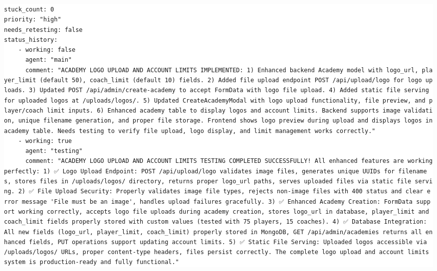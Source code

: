     stuck_count: 0
    priority: "high"
    needs_retesting: false
    status_history:
        - working: false
          agent: "main"
          comment: "ACADEMY LOGO UPLOAD AND ACCOUNT LIMITS IMPLEMENTED: 1) Enhanced backend Academy model with logo_url, player_limit (default 50), coach_limit (default 10) fields. 2) Added file upload endpoint POST /api/upload/logo for logo uploads. 3) Updated POST /api/admin/create-academy to accept FormData with logo file upload. 4) Added static file serving for uploaded logos at /uploads/logos/. 5) Updated CreateAcademyModal with logo upload functionality, file preview, and player/coach limit inputs. 6) Enhanced academy table to display logos and account limits. Backend supports image validation, unique filename generation, and proper file storage. Frontend shows logo preview during upload and displays logos in academy table. Needs testing to verify file upload, logo display, and limit management works correctly."
        - working: true
          agent: "testing"
          comment: "ACADEMY LOGO UPLOAD AND ACCOUNT LIMITS TESTING COMPLETED SUCCESSFULLY! All enhanced features are working perfectly: 1) ✅ Logo Upload Endpoint: POST /api/upload/logo validates image files, generates unique UUIDs for filenames, stores files in /uploads/logos/ directory, returns proper logo_url paths, serves uploaded files via static file serving. 2) ✅ File Upload Security: Properly validates image file types, rejects non-image files with 400 status and clear error message 'File must be an image', handles upload failures gracefully. 3) ✅ Enhanced Academy Creation: FormData support working correctly, accepts logo file uploads during academy creation, stores logo_url in database, player_limit and coach_limit fields properly stored with custom values (tested with 75 players, 15 coaches). 4) ✅ Database Integration: All new fields (logo_url, player_limit, coach_limit) properly stored in MongoDB, GET /api/admin/academies returns all enhanced fields, PUT operations support updating account limits. 5) ✅ Static File Serving: Uploaded logos accessible via /uploads/logos/ URLs, proper content-type headers, files persist correctly. The complete logo upload and account limits system is production-ready and fully functional."